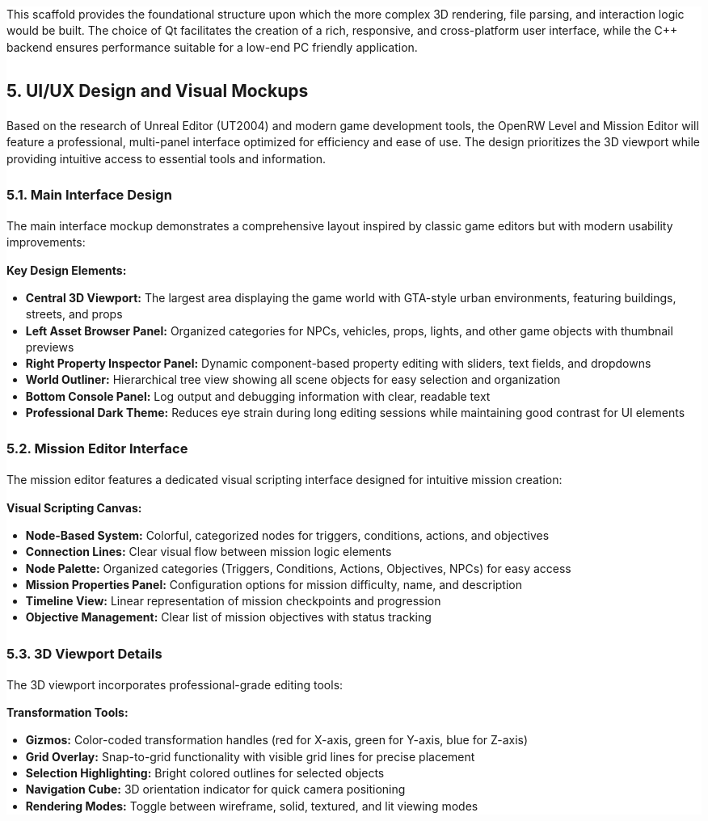 This scaffold provides the foundational structure upon which the more complex 3D rendering, file parsing, and interaction logic would be built. The choice of Qt facilitates the creation of a rich, responsive, and cross-platform user interface, while the C++ backend ensures performance suitable for a low-end PC friendly application.



## 5. UI/UX Design and Visual Mockups

Based on the research of Unreal Editor (UT2004) and modern game development tools, the OpenRW Level and Mission Editor will feature a professional, multi-panel interface optimized for efficiency and ease of use. The design prioritizes the 3D viewport while providing intuitive access to essential tools and information.

### 5.1. Main Interface Design

The main interface mockup demonstrates a comprehensive layout inspired by classic game editors but with modern usability improvements:

**Key Design Elements:**
- **Central 3D Viewport:** The largest area displaying the game world with GTA-style urban environments, featuring buildings, streets, and props
- **Left Asset Browser Panel:** Organized categories for NPCs, vehicles, props, lights, and other game objects with thumbnail previews
- **Right Property Inspector Panel:** Dynamic component-based property editing with sliders, text fields, and dropdowns
- **World Outliner:** Hierarchical tree view showing all scene objects for easy selection and organization
- **Bottom Console Panel:** Log output and debugging information with clear, readable text
- **Professional Dark Theme:** Reduces eye strain during long editing sessions while maintaining good contrast for UI elements

### 5.2. Mission Editor Interface

The mission editor features a dedicated visual scripting interface designed for intuitive mission creation:

**Visual Scripting Canvas:**
- **Node-Based System:** Colorful, categorized nodes for triggers, conditions, actions, and objectives
- **Connection Lines:** Clear visual flow between mission logic elements
- **Node Palette:** Organized categories (Triggers, Conditions, Actions, Objectives, NPCs) for easy access
- **Mission Properties Panel:** Configuration options for mission difficulty, name, and description
- **Timeline View:** Linear representation of mission checkpoints and progression
- **Objective Management:** Clear list of mission objectives with status tracking

### 5.3. 3D Viewport Details

The 3D viewport incorporates professional-grade editing tools:

**Transformation Tools:**
- **Gizmos:** Color-coded transformation handles (red for X-axis, green for Y-axis, blue for Z-axis)
- **Grid Overlay:** Snap-to-grid functionality with visible grid lines for precise placement
- **Selection Highlighting:** Bright colored outlines for selected objects
- **Navigation Cube:** 3D orientation indicator for quick camera positioning
- **Rendering Modes:** Toggle between wireframe, solid, textured, and lit viewing modes

